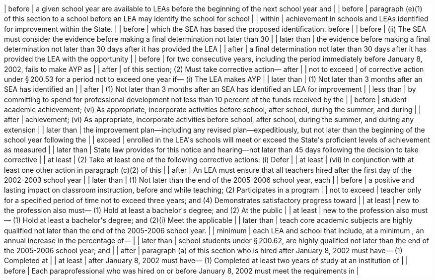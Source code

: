 | before        | a given school year are available to LEAs before the beginning of the next school year and                                                                          |
| before        | paragraph (e)(1) of this section to a school before an LEA may identify the school for school                                                                       |
| within        | achievement in schools and LEAs identified for improvement within  the State.                                                                                       |
| before        | which the SEA has based the proposed identification. before                                                                                                         |
| before        | (ii) The SEA must consider the evidence  before making a final determination not later than 30                                                                      |
| later than    | the evidence before making a final determination not later than 30 days after it has provided the LEA                                                               |
| after         | a final determination not later than 30 days after it has provided the LEA with the opportunity                                                                     |
| before        | for two consecutive years, including the period immediately before January 8, 2002, fails to make AYP as                                                            |
| after         | of this section; (2) Must take corrective action&#8212; after                                                                                                       |
| not to exceed | of corrective action under &#167;&#8201;200.53 for a period not to exceed one year if&#8212; (i) The LEA makes AYP                                                  |
| later than    | (1) Not  later than 3 months after an SEA has identified an                                                                                                         |
| after         | (1) Not later than 3 months  after an SEA has identified an LEA for improvement                                                                                     |
| less than     | by committing to spend for professional development not less than 10 percent of the funds received by the                                                           |
| before        | student academic achievement; (vi) As appropriate, incorporate activities before school, after school, during the summer, and during                                |
| after         | achievement; (vi) As appropriate, incorporate activities before school, after school, during the summer, and during any extension                                   |
| later than    | the improvement plan&#8212;including any revised plan&#8212;expeditiously, but not later than the beginning of the school year following the                        |
| exceed        | enrolled in the LEA's schools will meet or exceed the State's proficient levels of achievement as measured                                                          |
| later than    | State law provides for this notice and hearing&#8212;not later than 45 days following the decision to take corrective                                               |
| at least      | (2) Take  at least one of the following corrective actions: (i) Defer                                                                                               |
| at least      | (vii) In conjunction with  at least one other action in paragraph (c)(2) of this                                                                                    |
| after         | An LEA must ensure that all teachers hired after the first day of the 2002-2003 school year                                                                         |
| later than    | (1) Not  later than the end of the 2005-2006 school year, each                                                                                                      |
| before        | a positive and lasting impact on classroom instruction, before and while teaching; (2) Participates in a program                                                    |
| not to exceed | teacher only for a specified period of time not to exceed three years; and (4) Demonstrates satisfactory progress toward                                            |
| at least      | new to the profession also must&#8212; (1) Hold at least a bachelor's degree; and (2) At the public                                                                 |
| at least      | new to the profession also must&#8212; (1) Hold at least a bachelor's degree; and (2)(i) Meet the applicable                                                        |
| later than    | teach core academic subjects are highly qualified not later than  the end of the 2005-2006 school year.                                                             |
| minimum       | each LEA and school that include, at a minimum , an annual increase in the percentage of&#8212;                                                                     |
| later than    | school students under &#167;&#8201;200.62, are highly qualified not later than the end of the 2005-2006 school year; and                                            |
| after         | paragraph (a) of this section who is hired after January 8, 2002 must have&#8212; (1) Completed at                                                                  |
| at least      | after January 8, 2002 must have&#8212; (1) Completed at least two years of study at an institution of                                                               |
| before        | Each paraprofessional who was hired on or  before January 8, 2002 must meet the requirements in                                                                     |